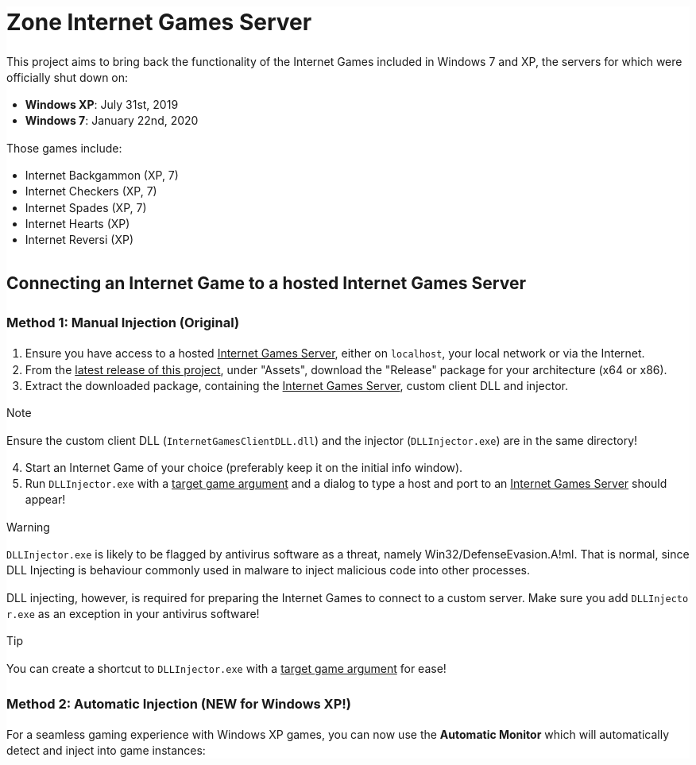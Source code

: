 # Zone Internet Games Server

This project aims to bring back the functionality of the Internet Games included in Windows 7 and XP, the servers for which were officially shut down on:

* **Windows XP**: July 31st, 2019
* **Windows 7**: January 22nd, 2020

Those games include:

* Internet Backgammon (XP, 7)
* Internet Checkers (XP, 7)
* Internet Spades (XP, 7)
* Internet Hearts (XP)
* Internet Reversi (XP)

## Connecting an Internet Game to a hosted Internet Games Server

### Method 1: Manual Injection (Original)

1. Ensure you have access to a hosted [Internet Games Server](#internet-games-server), either on `localhost`, your local network or via the Internet.
2. From the [latest release of this project](https://github.com/Vankata453/ZoneInternetGamesServer/releases), under "Assets", download the "Release" package for your architecture (x64 or x86).
3. Extract the downloaded package, containing the [Internet Games Server](#internet-games-server), custom client DLL and injector.

> [!NOTE]
> Ensure the custom client DLL (`InternetGamesClientDLL.dll`) and the injector (`DLLInjector.exe`) are in the same directory!

4. Start an Internet Game of your choice (preferably keep it on the initial info window).
5. Run `DLLInjector.exe` with a [target game argument](#command-line-arguments-dll-injector) and a dialog to type a host and port to an [Internet Games Server](#internet-games-server) should appear!

> [!WARNING]
> `DLLInjector.exe` is likely to be flagged by antivirus software as a threat, namely Win32/DefenseEvasion.A!ml. That is normal, since DLL Injecting is behaviour commonly used in malware to inject malicious code into other processes.
>
> DLL injecting, however, is required for preparing the Internet Games to connect to a custom server. Make sure you add `DLLInjector.exe` as an exception in your antivirus software!

> [!TIP]
> You can create a shortcut to `DLLInjector.exe` with a [target game argument](#command-line-arguments-dll-injector) for ease!

### Method 2: Automatic Injection (NEW for Windows XP!)

For a seamless gaming experience with Windows XP games, you can now use the **Automatic Monitor** which will automatically detect and inject into game instances:
